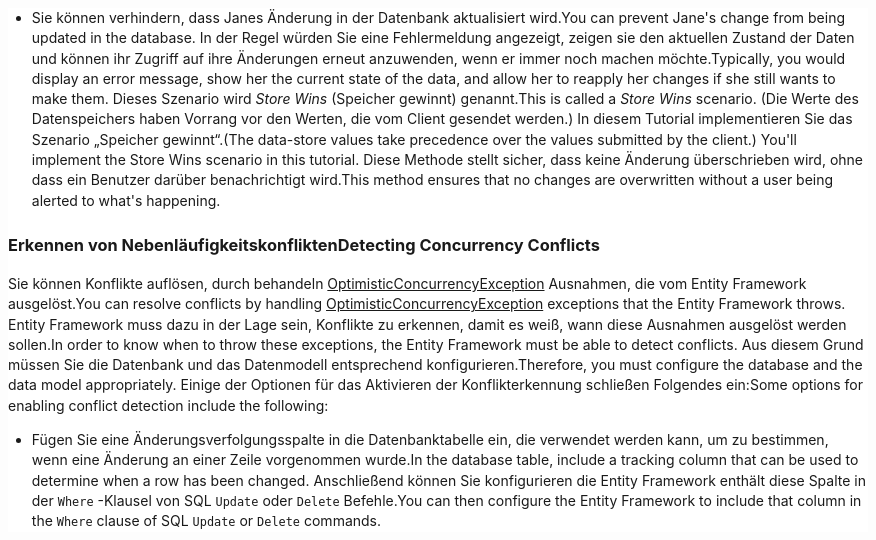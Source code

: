 - <span data-ttu-id="29e60-154">Sie können verhindern, dass Janes Änderung in der Datenbank aktualisiert wird.</span><span class="sxs-lookup"><span data-stu-id="29e60-154">You can prevent Jane's change from being updated in the database.</span></span> <span data-ttu-id="29e60-155">In der Regel würden Sie eine Fehlermeldung angezeigt, zeigen sie den aktuellen Zustand der Daten und können ihr Zugriff auf ihre Änderungen erneut anzuwenden, wenn er immer noch machen möchte.</span><span class="sxs-lookup"><span data-stu-id="29e60-155">Typically, you would display an error message, show her the current state of the data, and allow her to reapply her changes if she still wants to make them.</span></span> <span data-ttu-id="29e60-156">Dieses Szenario wird *Store Wins* (Speicher gewinnt) genannt.</span><span class="sxs-lookup"><span data-stu-id="29e60-156">This is called a *Store Wins* scenario.</span></span> <span data-ttu-id="29e60-157">(Die Werte des Datenspeichers haben Vorrang vor den Werten, die vom Client gesendet werden.) In diesem Tutorial implementieren Sie das Szenario „Speicher gewinnt“.</span><span class="sxs-lookup"><span data-stu-id="29e60-157">(The data-store values take precedence over the values submitted by the client.) You'll implement the Store Wins scenario in this tutorial.</span></span> <span data-ttu-id="29e60-158">Diese Methode stellt sicher, dass keine Änderung überschrieben wird, ohne dass ein Benutzer darüber benachrichtigt wird.</span><span class="sxs-lookup"><span data-stu-id="29e60-158">This method ensures that no changes are overwritten without a user being alerted to what's happening.</span></span>

### <a name="detecting-concurrency-conflicts"></a><span data-ttu-id="29e60-159">Erkennen von Nebenläufigkeitskonflikten</span><span class="sxs-lookup"><span data-stu-id="29e60-159">Detecting Concurrency Conflicts</span></span>

<span data-ttu-id="29e60-160">Sie können Konflikte auflösen, durch behandeln [OptimisticConcurrencyException](https://msdn.microsoft.com/library/system.data.optimisticconcurrencyexception.aspx) Ausnahmen, die vom Entity Framework ausgelöst.</span><span class="sxs-lookup"><span data-stu-id="29e60-160">You can resolve conflicts by handling [OptimisticConcurrencyException](https://msdn.microsoft.com/library/system.data.optimisticconcurrencyexception.aspx) exceptions that the Entity Framework throws.</span></span> <span data-ttu-id="29e60-161">Entity Framework muss dazu in der Lage sein, Konflikte zu erkennen, damit es weiß, wann diese Ausnahmen ausgelöst werden sollen.</span><span class="sxs-lookup"><span data-stu-id="29e60-161">In order to know when to throw these exceptions, the Entity Framework must be able to detect conflicts.</span></span> <span data-ttu-id="29e60-162">Aus diesem Grund müssen Sie die Datenbank und das Datenmodell entsprechend konfigurieren.</span><span class="sxs-lookup"><span data-stu-id="29e60-162">Therefore, you must configure the database and the data model appropriately.</span></span> <span data-ttu-id="29e60-163">Einige der Optionen für das Aktivieren der Konflikterkennung schließen Folgendes ein:</span><span class="sxs-lookup"><span data-stu-id="29e60-163">Some options for enabling conflict detection include the following:</span></span>

- <span data-ttu-id="29e60-164">Fügen Sie eine Änderungsverfolgungsspalte in die Datenbanktabelle ein, die verwendet werden kann, um zu bestimmen, wenn eine Änderung an einer Zeile vorgenommen wurde.</span><span class="sxs-lookup"><span data-stu-id="29e60-164">In the database table, include a tracking column that can be used to determine when a row has been changed.</span></span> <span data-ttu-id="29e60-165">Anschließend können Sie konfigurieren die Entity Framework enthält diese Spalte in der `Where` -Klausel von SQL `Update` oder `Delete` Befehle.</span><span class="sxs-lookup"><span data-stu-id="29e60-165">You can then configure the Entity Framework to include that column in the `Where` clause of SQL `Update` or `Delete` commands.</span></span>
